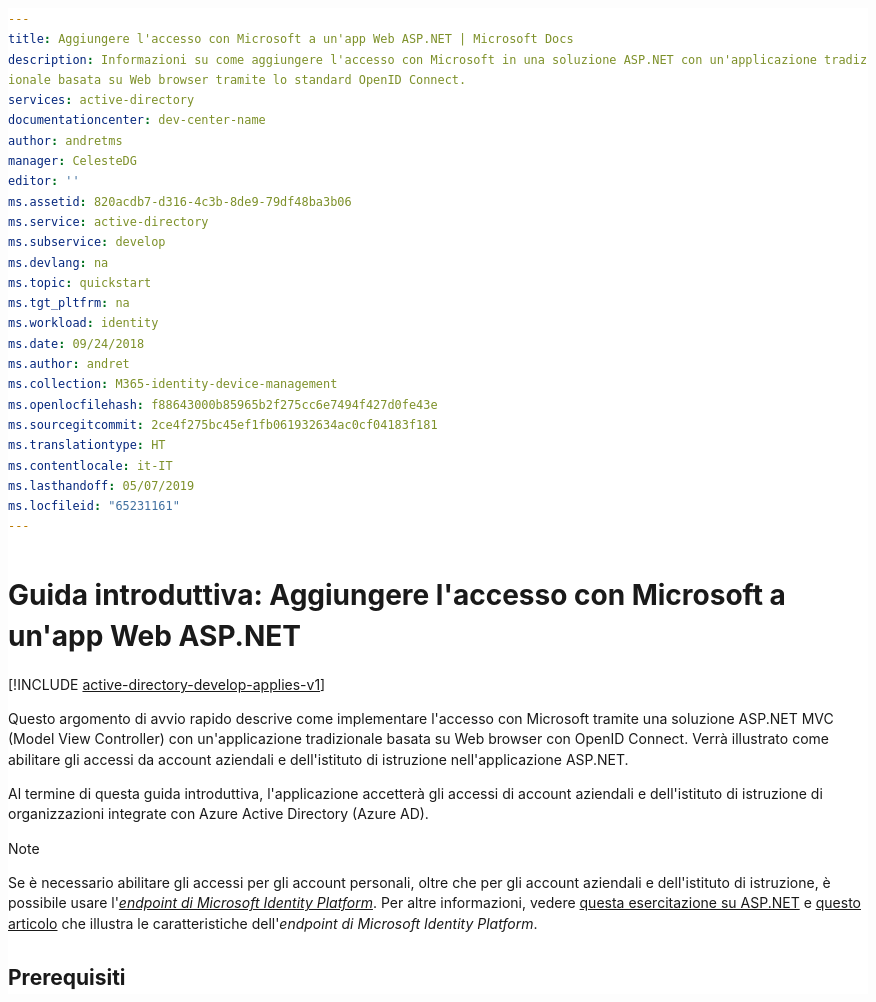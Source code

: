 ```yaml
---
title: Aggiungere l'accesso con Microsoft a un'app Web ASP.NET | Microsoft Docs
description: Informazioni su come aggiungere l'accesso con Microsoft in una soluzione ASP.NET con un'applicazione tradizionale basata su Web browser tramite lo standard OpenID Connect.
services: active-directory
documentationcenter: dev-center-name
author: andretms
manager: CelesteDG
editor: ''
ms.assetid: 820acdb7-d316-4c3b-8de9-79df48ba3b06
ms.service: active-directory
ms.subservice: develop
ms.devlang: na
ms.topic: quickstart
ms.tgt_pltfrm: na
ms.workload: identity
ms.date: 09/24/2018
ms.author: andret
ms.collection: M365-identity-device-management
ms.openlocfilehash: f88643000b85965b2f275cc6e7494f427d0fe43e
ms.sourcegitcommit: 2ce4f275bc45ef1fb061932634ac0cf04183f181
ms.translationtype: HT
ms.contentlocale: it-IT
ms.lasthandoff: 05/07/2019
ms.locfileid: "65231161"
---
```

# <a name="quickstart-add-sign-in-with-microsoft-to-an-aspnet-web-app"></a>Guida introduttiva: Aggiungere l'accesso con Microsoft a un'app Web ASP.NET

[!INCLUDE [active-directory-develop-applies-v1](../../../includes/active-directory-develop-applies-v1.md)]

Questo argomento di avvio rapido descrive come implementare l'accesso con Microsoft tramite una soluzione ASP.NET MVC (Model View Controller) con un'applicazione tradizionale basata su Web browser con OpenID Connect. Verrà illustrato come abilitare gli accessi da account aziendali e dell'istituto di istruzione nell'applicazione ASP.NET.

Al termine di questa guida introduttiva, l'applicazione accetterà gli accessi di account aziendali e dell'istituto di istruzione di organizzazioni integrate con Azure Active Directory (Azure AD).

> [!NOTE]
> Se è necessario abilitare gli accessi per gli account personali, oltre che per gli account aziendali e dell'istituto di istruzione, è possibile usare l'*[endpoint di Microsoft Identity Platform](azure-ad-endpoint-comparison.md)*. Per altre informazioni, vedere [questa esercitazione su ASP.NET](tutorial-v2-asp-webapp.md) e [questo articolo](active-directory-v2-limitations.md) che illustra le caratteristiche dell'*endpoint di Microsoft Identity Platform*.

## <a name="prerequisites"></a>Prerequisiti
